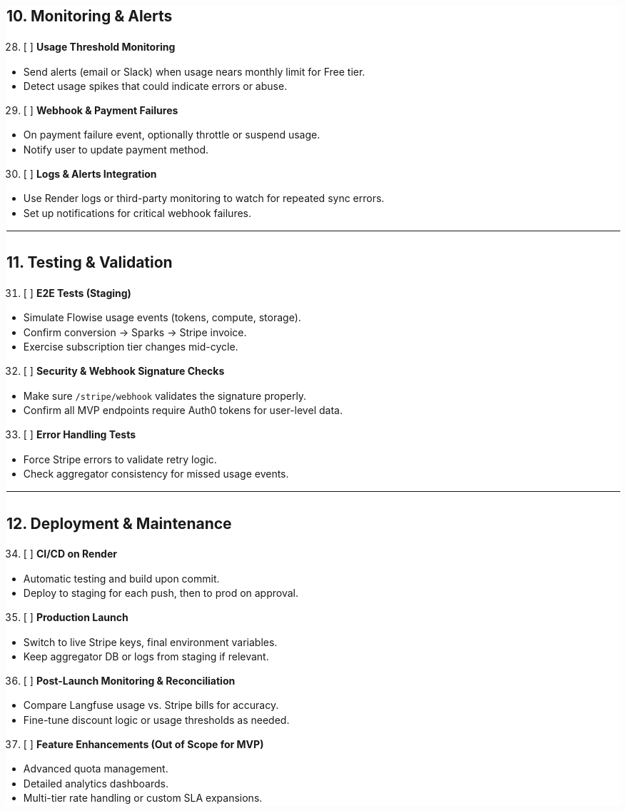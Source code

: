 
## **10. Monitoring & Alerts**

28. [ ] **Usage Threshold Monitoring**

-   Send alerts (email or Slack) when usage nears monthly limit for Free tier.
-   Detect usage spikes that could indicate errors or abuse.

29. [ ] **Webhook & Payment Failures**

-   On payment failure event, optionally throttle or suspend usage.
-   Notify user to update payment method.

30. [ ] **Logs & Alerts Integration**

-   Use Render logs or third-party monitoring to watch for repeated sync errors.
-   Set up notifications for critical webhook failures.

---

## **11. Testing & Validation**

31. [ ] **E2E Tests (Staging)**

-   Simulate Flowise usage events (tokens, compute, storage).
-   Confirm conversion → Sparks → Stripe invoice.
-   Exercise subscription tier changes mid-cycle.

32. [ ] **Security & Webhook Signature Checks**

-   Make sure `/stripe/webhook` validates the signature properly.
-   Confirm all MVP endpoints require Auth0 tokens for user-level data.

33. [ ] **Error Handling Tests**

-   Force Stripe errors to validate retry logic.
-   Check aggregator consistency for missed usage events.

---

## **12. Deployment & Maintenance**

34. [ ] **CI/CD on Render**

-   Automatic testing and build upon commit.
-   Deploy to staging for each push, then to prod on approval.

35. [ ] **Production Launch**

-   Switch to live Stripe keys, final environment variables.
-   Keep aggregator DB or logs from staging if relevant.

36. [ ] **Post-Launch Monitoring & Reconciliation**

-   Compare Langfuse usage vs. Stripe bills for accuracy.
-   Fine-tune discount logic or usage thresholds as needed.

37. [ ] **Feature Enhancements (Out of Scope for MVP)**

-   Advanced quota management.
-   Detailed analytics dashboards.
-   Multi-tier rate handling or custom SLA expansions.
